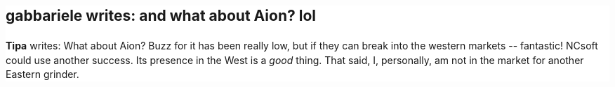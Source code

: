 **gabbariele** writes: and what about Aion? lol
---
**Tipa** writes: What about Aion? Buzz for it has been really low, but if they can break into the western markets -- fantastic! NCsoft could use another success. Its presence in the West is a *good* thing. That said, I, personally, am not in the market for another Eastern grinder.
